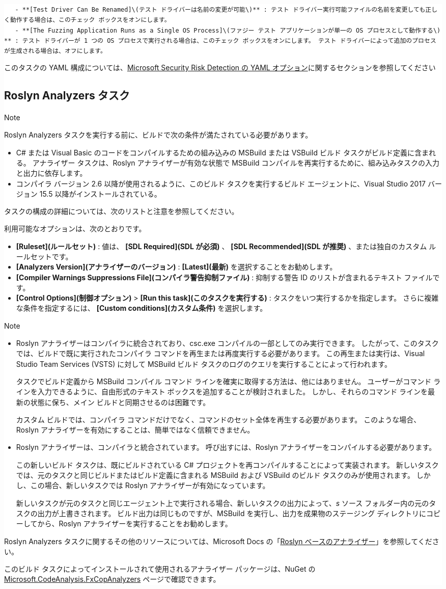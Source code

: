        - **[Test Driver Can Be Renamed]\(テスト ドライバーは名前の変更が可能\)** : テスト ドライバー実行可能ファイルの名前を変更しても正しく動作する場合は、このチェック ボックスをオンにします。
       - **[The Fuzzing Application Runs as a Single OS Process]\(ファジー テスト アプリケーションが単一の OS プロセスとして動作する\)** : テスト ドライバーが 1 つの OS プロセスで実行される場合は、このチェック ボックスをオンにします。 テスト ドライバーによって追加のプロセスが生成される場合は、オフにします。

このタスクの YAML 構成については、[Microsoft Security Risk Detection の YAML オプション](yaml-configuration.md#microsoft-security-risk-detection-task)に関するセクションを参照してください

## <a name="roslyn-analyzers-task"></a>Roslyn Analyzers タスク

> [!NOTE]
> Roslyn Analyzers タスクを実行する前に、ビルドで次の条件が満たされている必要があります。
>
> - C# または Visual Basic のコードをコンパイルするための組み込みの MSBuild または VSBuild ビルド タスクがビルド定義に含まれる。 アナライザー タスクは、Roslyn アナライザーが有効な状態で MSBuild コンパイルを再実行するために、組み込みタスクの入力と出力に依存します。
> - コンパイラ バージョン 2.6 以降が使用されるように、このビルド タスクを実行するビルド エージェントに、Visual Studio 2017 バージョン 15.5 以降がインストールされている。

タスクの構成の詳細については、次のリストと注意を参照してください。

利用可能なオプションは、次のとおりです。

- **[Ruleset]\(ルールセット\)** : 値は、 **[SDL Required]\(SDL が必須\)** 、 **[SDL Recommended]\(SDL が推奨\)** 、または独自のカスタム ルールセットです。
- **[Analyzers Version]\(アナライザーのバージョン\)** : **[Latest]\(最新\)** を選択することをお勧めします。
- **[Compiler Warnings Suppressions File]\(コンパイラ警告抑制ファイル\)** : 抑制する警告 ID のリストが含まれるテキスト ファイルです。
- **[Control Options]\(制御オプション\)**  >  **[Run this task]\(このタスクを実行する\)** : タスクをいつ実行するかを指定します。 さらに複雑な条件を指定するには、 **[Custom conditions]\(カスタム条件\)** を選択します。

> [!NOTE]
>
> - Roslyn アナライザーはコンパイラに統合されており、csc.exe コンパイルの一部としてのみ実行できます。 したがって、このタスクでは、ビルドで既に実行されたコンパイラ コマンドを再生または再度実行する必要があります。 この再生または実行は、Visual Studio Team Services (VSTS) に対して MSBuild ビルド タスクのログのクエリを実行することによって行われます。
>
>   タスクでビルド定義から MSBuild コンパイル コマンド ラインを確実に取得する方法は、他にはありません。 ユーザーがコマンド ラインを入力できるように、自由形式のテキスト ボックスを追加することが検討されました。 しかし、それらのコマンド ラインを最新の状態に保ち、メイン ビルドと同期させるのは困難です。
>
>   カスタム ビルドでは、コンパイラ コマンドだけでなく、コマンドのセット全体を再生する必要があります。 このような場合、Roslyn アナライザーを有効にすることは、簡単ではなく信頼できません。
>
> - Roslyn アナライザーは、コンパイラと統合されています。 呼び出すには、Roslyn アナライザーをコンパイルする必要があります。
>
>   この新しいビルド タスクは、既にビルドされている C# プロジェクトを再コンパイルすることによって実装されます。 新しいタスクでは、元のタスクと同じビルドまたはビルド定義に含まれる MSBuild および VSBuild のビルド タスクのみが使用されます。 しかし、この場合、新しいタスクでは Roslyn アナライザーが有効になっています。
>
>   新しいタスクが元のタスクと同じエージェント上で実行される場合、新しいタスクの出力によって、*s* ソース フォルダー内の元のタスクの出力が上書きされます。 ビルド出力は同じものですが、MSBuild を実行し、出力を成果物のステージング ディレクトリにコピーしてから、Roslyn アナライザーを実行することをお勧めします。

Roslyn Analyzers タスクに関するその他のリソースについては、Microsoft Docs の「[Roslyn ベースのアナライザー](https://docs.microsoft.com/dotnet/standard/analyzers/)」を参照してください。

このビルド タスクによってインストールされて使用されるアナライザー パッケージは、NuGet の [Microsoft.CodeAnalysis.FxCopAnalyzers](https://www.nuget.org/packages/Microsoft.CodeAnalysis.FxCopAnalyzers) ページで確認できます。
